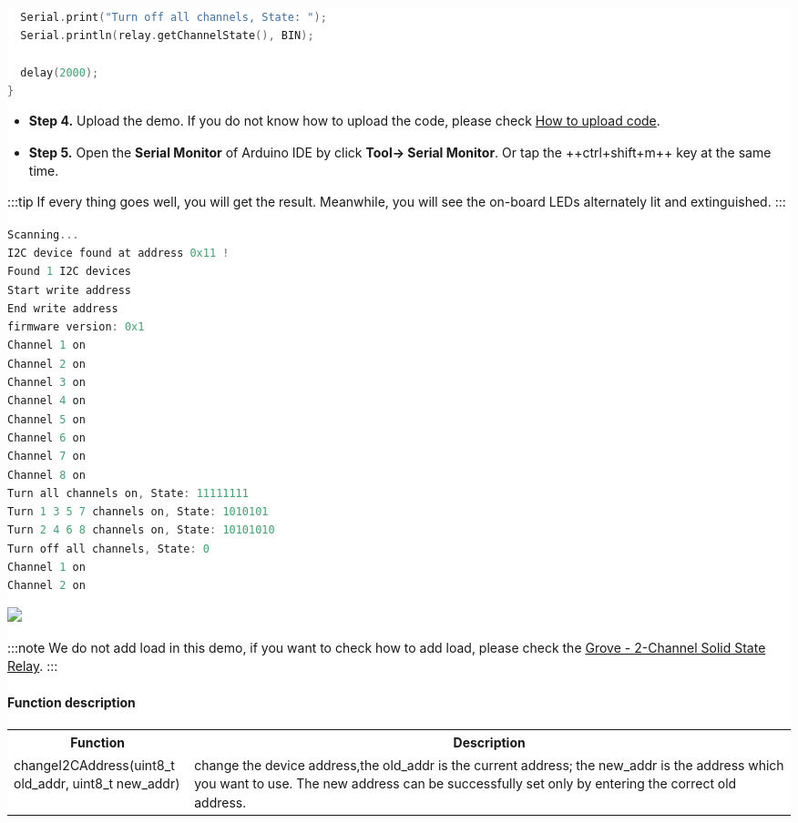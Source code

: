 ```c++
  Serial.print("Turn off all channels, State: ");
  Serial.println(relay.getChannelState(), BIN);
  
  delay(2000);
}
```

+ **Step 4.** Upload the demo. If you do not know how to upload the code, please check [How to upload code](https://wiki.seeedstudio.com/Upload_Code/).

+ **Step 5.** Open the **Serial Monitor** of Arduino IDE by click **Tool-> Serial Monitor**. Or tap the ++ctrl+shift+m++ key at the same time.

:::tip
     If every thing goes well, you will get the result. Meanwhile, you will see the on-board LEDs alternately lit and extinguished.
:::

```c++
Scanning...
I2C device found at address 0x11 !
Found 1 I2C devices
Start write address
End write address
firmware version: 0x1
Channel 1 on
Channel 2 on
Channel 3 on
Channel 4 on
Channel 5 on
Channel 6 on
Channel 7 on
Channel 8 on
Turn all channels on, State: 11111111
Turn 1 3 5 7 channels on, State: 1010101
Turn 2 4 6 8 channels on, State: 10101010
Turn off all channels, State: 0
Channel 1 on
Channel 2 on

```

![](https://files.seeedstudio.com/wiki/Grove-8-Channel_Solid_State_Relay/img/gif.gif)

:::note
        We do not add load in this demo, if you want to check how to add load, please check the [Grove - 2-Channel Solid State Relay](https://wiki.seeedstudio.com/Grove-2-Channel_Solid_State_Relay).
:::

#### Function description

<table style={{tableLayout: 'fixed', width: 749}}>
  <colgroup>
    <col style={{width: 233}} />
    <col style={{width: 516}} />
  </colgroup>
  <tbody><tr>
      <th>Function</th>
      <th>Description</th>
    </tr>
    <tr>
      <td><span style={{fontWeight: 'bold'}}>changeI2CAddress(uint8_t old_addr, uint8_t new_addr)</span></td>
      <td>change the device address,the <span style={{fontWeight: 'bold'}}>old_addr </span>is the current address; the <span style={{fontWeight: 'bold'}}>new_addr </span>is the address which you want to use. The new address can be successfully set only by entering the correct old address.</td>